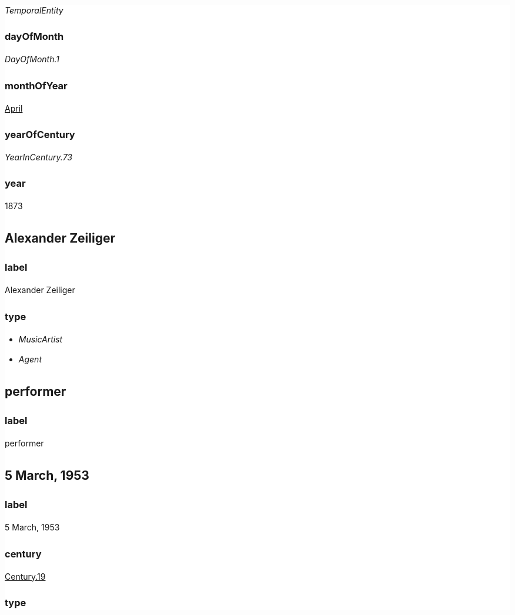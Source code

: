 
*TemporalEntity*

### dayOfMonth


*DayOfMonth.1*

### monthOfYear


[April](#April)

### yearOfCentury


*YearInCentury.73*

### year


1873

## Alexander Zeiliger

### label


Alexander Zeiliger

### type

 - *MusicArtist*

 - *Agent*

## performer

### label


performer

## 5 March, 1953

### label


5 March, 1953

### century


[Century.19](#Century.19)

### type
